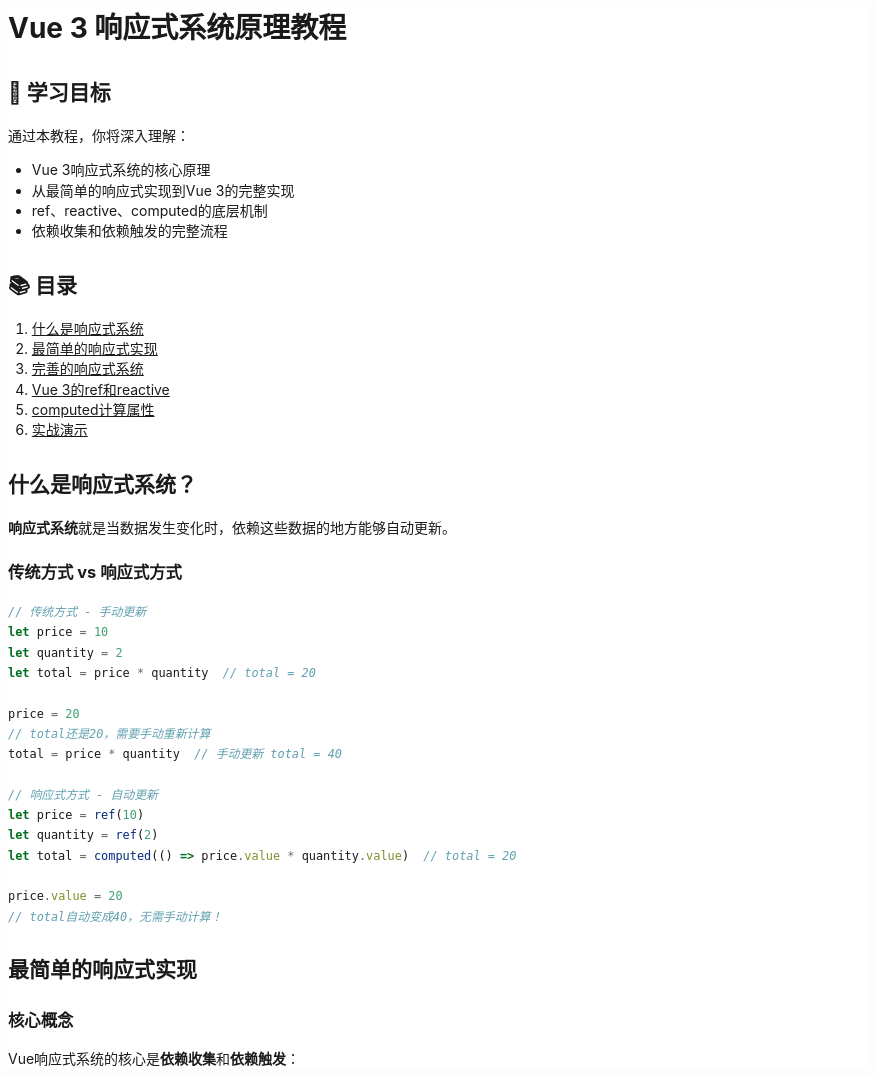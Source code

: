 # Vue 3 响应式系统原理教程

## 🎯 学习目标

通过本教程，你将深入理解：
- Vue 3响应式系统的核心原理
- 从最简单的响应式实现到Vue 3的完整实现
- ref、reactive、computed的底层机制
- 依赖收集和依赖触发的完整流程

## 📚 目录

1. [什么是响应式系统](#什么是响应式系统)
2. [最简单的响应式实现](#最简单的响应式实现)
3. [完善的响应式系统](#完善的响应式系统)
4. [Vue 3的ref和reactive](#vue-3的ref和reactive)
5. [computed计算属性](#computed计算属性)
6. [实战演示](#实战演示)

## 什么是响应式系统？

**响应式系统**就是当数据发生变化时，依赖这些数据的地方能够自动更新。

### 传统方式 vs 响应式方式

```javascript
// 传统方式 - 手动更新
let price = 10
let quantity = 2
let total = price * quantity  // total = 20

price = 20
// total还是20，需要手动重新计算
total = price * quantity  // 手动更新 total = 40

// 响应式方式 - 自动更新
let price = ref(10)
let quantity = ref(2)
let total = computed(() => price.value * quantity.value)  // total = 20

price.value = 20
// total自动变成40，无需手动计算！
```

## 最简单的响应式实现

### 核心概念

Vue响应式系统的核心是**依赖收集**和**依赖触发**：
